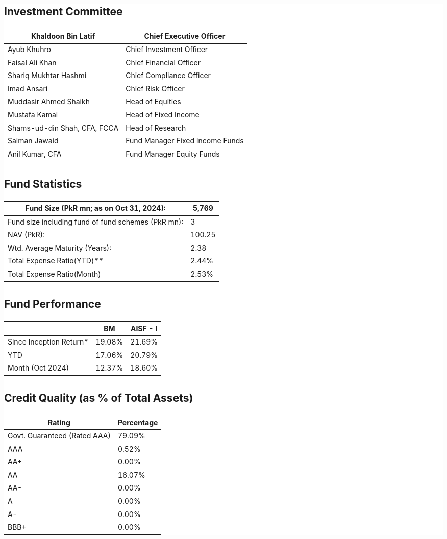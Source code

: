 ## Investment Committee

| Khaldoon Bin Latif           | Chief Executive Officer         |
| ---------------------------- | ------------------------------- |
| Ayub Khuhro                  | Chief Investment Officer        |
| Faisal Ali Khan              | Chief Financial Officer         |
| Shariq Mukhtar Hashmi        | Chief Compliance Officer        |
| Imad Ansari                  | Chief Risk Officer              |
| Muddasir Ahmed Shaikh        | Head of Equities                |
| Mustafa Kamal                | Head of Fixed Income            |
| Shams-ud-din Shah, CFA, FCCA | Head of Research                |
| Salman Jawaid                | Fund Manager Fixed Income Funds |
| Anil Kumar, CFA              | Fund Manager Equity Funds       |

## Fund Statistics

| Fund Size (PkR mn; as on Oct 31, 2024):            | 5,769  |
| -------------------------------------------------- | ------ |
| Fund size including fund of fund schemes (PkR mn): | 3      |
| NAV (PkR):                                         | 100.25 |
| Wtd. Average Maturity (Years):                     | 2.38   |
| Total Expense Ratio(YTD)\*\*                       | 2.44%  |
| Total Expense Ratio(Month)                         | 2.53%  |

## Fund Performance

|                          | BM     | AISF - I |
| ------------------------ | ------ | -------- |
| Since Inception Return\* | 19.08% | 21.69%   |
| YTD                      | 17.06% | 20.79%   |
| Month (Oct 2024)         | 12.37% | 18.60%   |

## Credit Quality (as % of Total Assets)

| Rating                       | Percentage |
| ---------------------------- | ---------- |
| Govt. Guaranteed (Rated AAA) | 79.09%     |
| AAA                          | 0.52%      |
| AA+                          | 0.00%      |
| AA                           | 16.07%     |
| AA-                          | 0.00%      |
| A                            | 0.00%      |
| A-                           | 0.00%      |
| BBB+                         | 0.00%      |